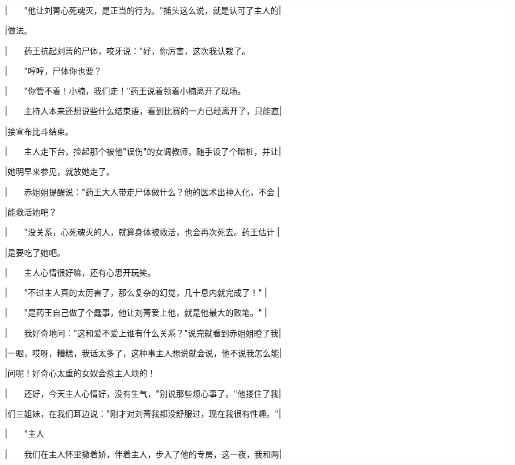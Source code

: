 |　　"他让刘菁心死魂灭，是正当的行为。"捕头这么说，就是认可了主人的|

|做法。

|　　药王抗起刘菁的尸体，咬牙说："好，你厉害，这次我认栽了。

|　　"哼哼，尸体你也要？

|　　"你管不着！小楠，我们走！"药王说着领着小楠离开了现场。

|　　主持人本来还想说些什么结束语，看到比赛的一方已经离开了，只能直|

|接宣布比斗结束。

|　　主人走下台，捡起那个被他"误伤"的女调教师，随手设了个暗桩，并让|

|她明早来参见，就放她走了。

|　　赤姐姐提醒说："药王大人带走尸体做什么？他的医术出神入化，不会 |

|能救活她吧？

|　　"没关系，心死魂灭的人，就算身体被救活，也会再次死去。药王估计 |

|是要吃了她吧。

|　　主人心情很好嘛，还有心思开玩笑。

|　　"不过主人真的太厉害了，那么复杂的幻觉，几十息内就完成了！" |

|　　"是药王自己做了个蠢事，他让刘菁爱上他，就是他最大的败笔。" |

|　　我好奇地问："这和爱不爱上谁有什么关系？"说完就看到赤姐姐瞪了我|

|一眼，哎呀，糟糕，我话太多了，这种事主人想说就会说，他不说我怎么能|

|问呢！好奇心太重的女奴会惹主人烦的！

|　　还好，今天主人心情好，没有生气，"别说那些烦心事了。"他搂住了我|

|们三姐妹，在我们耳边说："刚才对刘菁我都没舒服过，现在我很有性趣。"|

|　　"主人

|　　我们在主人怀里撒着娇，伴着主人，步入了他的专房，这一夜，我和两|
